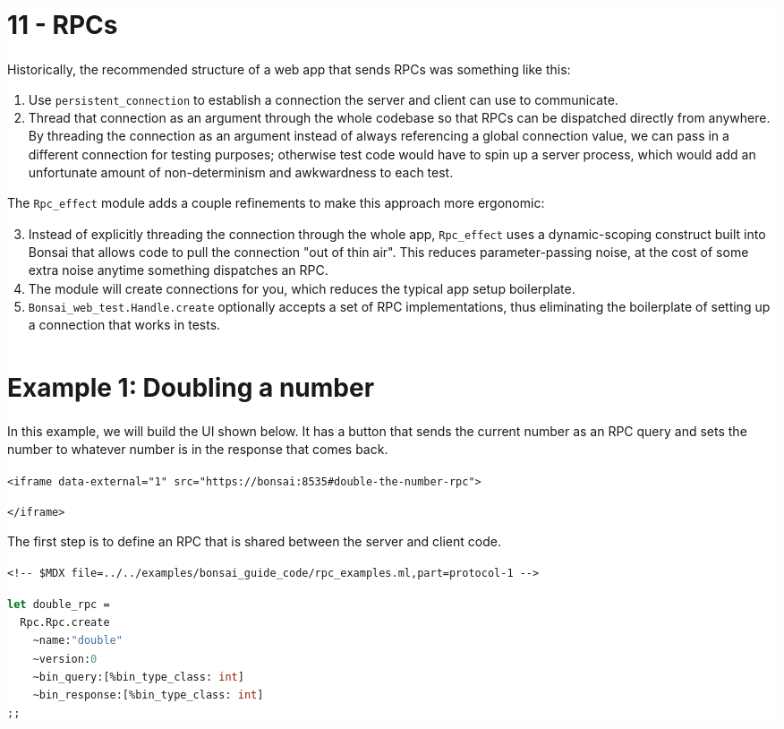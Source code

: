 # 11 - RPCs

Historically, the recommended structure of a web app that sends RPCs was
something like this:

1.  Use `persistent_connection` to establish a connection the server and
    client can use to communicate.
2.  Thread that connection as an argument through the whole codebase so
    that RPCs can be dispatched directly from anywhere. By threading the
    connection as an argument instead of always referencing a global
    connection value, we can pass in a different connection for testing
    purposes; otherwise test code would have to spin up a server
    process, which would add an unfortunate amount of non-determinism
    and awkwardness to each test.

The `Rpc_effect` module adds a couple refinements to make this approach
more ergonomic:

3.  Instead of explicitly threading the connection through the whole
    app, `Rpc_effect` uses a dynamic-scoping construct built into Bonsai
    that allows code to pull the connection "out of thin air". This
    reduces parameter-passing noise, at the cost of some extra noise
    anytime something dispatches an RPC.
4.  The module will create connections for you, which reduces the
    typical app setup boilerplate.
5.  `Bonsai_web_test.Handle.create` optionally accepts a set of RPC
    implementations, thus eliminating the boilerplate of setting up a
    connection that works in tests.

# Example 1: Doubling a number

In this example, we will build the UI shown below. It has a button that
sends the current number as an RPC query and sets the number to whatever
number is in the response that comes back.

```{=html}
<iframe data-external="1" src="https://bonsai:8535#double-the-number-rpc">
```
```{=html}
</iframe>
```
The first step is to define an RPC that is shared between the server and
client code.

```{=html}
<!-- $MDX file=../../examples/bonsai_guide_code/rpc_examples.ml,part=protocol-1 -->
```
``` ocaml
let double_rpc =
  Rpc.Rpc.create
    ~name:"double"
    ~version:0
    ~bin_query:[%bin_type_class: int]
    ~bin_response:[%bin_type_class: int]
;;
```
